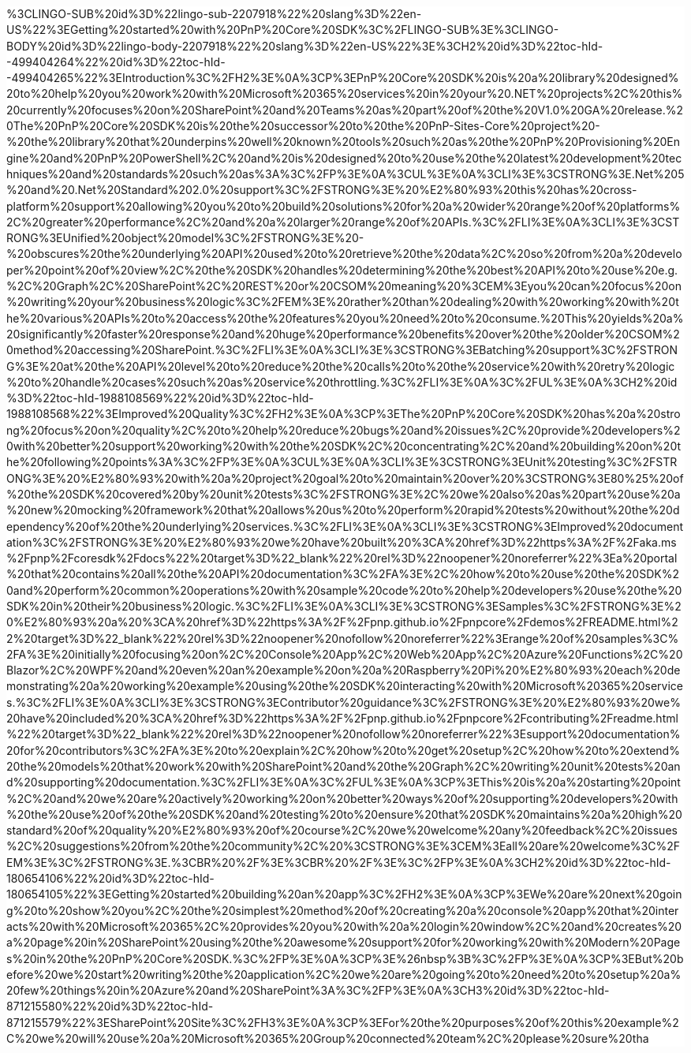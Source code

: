 %3CLINGO-SUB%20id%3D%22lingo-sub-2207918%22%20slang%3D%22en-US%22%3EGetting%20started%20with%20PnP%20Core%20SDK%3C%2FLINGO-SUB%3E%3CLINGO-BODY%20id%3D%22lingo-body-2207918%22%20slang%3D%22en-US%22%3E%3CH2%20id%3D%22toc-hId\--499404264%22%20id%3D%22toc-hId\--499404265%22%3EIntroduction%3C%2FH2%3E%0A%3CP%3EPnP%20Core%20SDK%20is%20a%20library%20designed%20to%20help%20you%20work%20with%20Microsoft%20365%20services%20in%20your%20.NET%20projects%2C%20this%20currently%20focuses%20on%20SharePoint%20and%20Teams%20as%20part%20of%20the%20V1.0%20GA%20release.%20The%20PnP%20Core%20SDK%20is%20the%20successor%20to%20the%20PnP-Sites-Core%20project%20-%20the%20library%20that%20underpins%20well%20known%20tools%20such%20as%20the%20PnP%20Provisioning%20Engine%20and%20PnP%20PowerShell%2C%20and%20is%20designed%20to%20use%20the%20latest%20development%20techniques%20and%20standards%20such%20as%3A%3C%2FP%3E%0A%3CUL%3E%0A%3CLI%3E%3CSTRONG%3E.Net%205%20and%20.Net%20Standard%202.0%20support%3C%2FSTRONG%3E%20%E2%80%93%20this%20has%20cross-platform%20support%20allowing%20you%20to%20build%20solutions%20for%20a%20wider%20range%20of%20platforms%2C%20greater%20performance%2C%20and%20a%20larger%20range%20of%20APIs.%3C%2FLI%3E%0A%3CLI%3E%3CSTRONG%3EUnified%20object%20model%3C%2FSTRONG%3E%20-%20obscures%20the%20underlying%20API%20used%20to%20retrieve%20the%20data%2C%20so%20from%20a%20developer%20point%20of%20view%2C%20the%20SDK%20handles%20determining%20the%20best%20API%20to%20use%20e.g.%2C%20Graph%2C%20SharePoint%2C%20REST%20or%20CSOM%20meaning%20%3CEM%3Eyou%20can%20focus%20on%20writing%20your%20business%20logic%3C%2FEM%3E%20rather%20than%20dealing%20with%20working%20with%20the%20various%20APIs%20to%20access%20the%20features%20you%20need%20to%20consume.%20This%20yields%20a%20significantly%20faster%20response%20and%20huge%20performance%20benefits%20over%20the%20older%20CSOM%20method%20accessing%20SharePoint.%3C%2FLI%3E%0A%3CLI%3E%3CSTRONG%3EBatching%20support%3C%2FSTRONG%3E%20at%20the%20API%20level%20to%20reduce%20the%20calls%20to%20the%20service%20with%20retry%20logic%20to%20handle%20cases%20such%20as%20service%20throttling.%3C%2FLI%3E%0A%3C%2FUL%3E%0A%3CH2%20id%3D%22toc-hId-1988108569%22%20id%3D%22toc-hId-1988108568%22%3EImproved%20Quality%3C%2FH2%3E%0A%3CP%3EThe%20PnP%20Core%20SDK%20has%20a%20strong%20focus%20on%20quality%2C%20to%20help%20reduce%20bugs%20and%20issues%2C%20provide%20developers%20with%20better%20support%20working%20with%20the%20SDK%2C%20concentrating%2C%20and%20building%20on%20the%20following%20points%3A%3C%2FP%3E%0A%3CUL%3E%0A%3CLI%3E%3CSTRONG%3EUnit%20testing%3C%2FSTRONG%3E%20%E2%80%93%20with%20a%20project%20goal%20to%20maintain%20over%20%3CSTRONG%3E80%25%20of%20the%20SDK%20covered%20by%20unit%20tests%3C%2FSTRONG%3E%2C%20we%20also%20as%20part%20use%20a%20new%20mocking%20framework%20that%20allows%20us%20to%20perform%20rapid%20tests%20without%20the%20dependency%20of%20the%20underlying%20services.%3C%2FLI%3E%0A%3CLI%3E%3CSTRONG%3EImproved%20documentation%3C%2FSTRONG%3E%20%E2%80%93%20we%20have%20built%20%3CA%20href%3D%22https%3A%2F%2Faka.ms%2Fpnp%2Fcoresdk%2Fdocs%22%20target%3D%22_blank%22%20rel%3D%22noopener%20noreferrer%22%3Ea%20portal%20that%20contains%20all%20the%20API%20documentation%3C%2FA%3E%2C%20how%20to%20use%20the%20SDK%20and%20perform%20common%20operations%20with%20sample%20code%20to%20help%20developers%20use%20the%20SDK%20in%20their%20business%20logic.%3C%2FLI%3E%0A%3CLI%3E%3CSTRONG%3ESamples%3C%2FSTRONG%3E%20%E2%80%93%20a%20%3CA%20href%3D%22https%3A%2F%2Fpnp.github.io%2Fpnpcore%2Fdemos%2FREADME.html%22%20target%3D%22_blank%22%20rel%3D%22noopener%20nofollow%20noreferrer%22%3Erange%20of%20samples%3C%2FA%3E%20initially%20focusing%20on%2C%20Console%20App%2C%20Web%20App%2C%20Azure%20Functions%2C%20Blazor%2C%20WPF%20and%20even%20an%20example%20on%20a%20Raspberry%20Pi%20%E2%80%93%20each%20demonstrating%20a%20working%20example%20using%20the%20SDK%20interacting%20with%20Microsoft%20365%20services.%3C%2FLI%3E%0A%3CLI%3E%3CSTRONG%3EContributor%20guidance%3C%2FSTRONG%3E%20%E2%80%93%20we%20have%20included%20%3CA%20href%3D%22https%3A%2F%2Fpnp.github.io%2Fpnpcore%2Fcontributing%2Freadme.html%22%20target%3D%22_blank%22%20rel%3D%22noopener%20nofollow%20noreferrer%22%3Esupport%20documentation%20for%20contributors%3C%2FA%3E%20to%20explain%2C%20how%20to%20get%20setup%2C%20how%20to%20extend%20the%20models%20that%20work%20with%20SharePoint%20and%20the%20Graph%2C%20writing%20unit%20tests%20and%20supporting%20documentation.%3C%2FLI%3E%0A%3C%2FUL%3E%0A%3CP%3EThis%20is%20a%20starting%20point%2C%20and%20we%20are%20actively%20working%20on%20better%20ways%20of%20supporting%20developers%20with%20the%20use%20of%20the%20SDK%20and%20testing%20to%20ensure%20that%20SDK%20maintains%20a%20high%20standard%20of%20quality%20%E2%80%93%20of%20course%2C%20we%20welcome%20any%20feedback%2C%20issues%2C%20suggestions%20from%20the%20community%2C%20%3CSTRONG%3E%3CEM%3Eall%20are%20welcome%3C%2FEM%3E%3C%2FSTRONG%3E.%3CBR%20%2F%3E%3CBR%20%2F%3E%3C%2FP%3E%0A%3CH2%20id%3D%22toc-hId-180654106%22%20id%3D%22toc-hId-180654105%22%3EGetting%20started%20building%20an%20app%3C%2FH2%3E%0A%3CP%3EWe%20are%20next%20going%20to%20show%20you%2C%20the%20simplest%20method%20of%20creating%20a%20console%20app%20that%20interacts%20with%20Microsoft%20365%2C%20provides%20you%20with%20a%20login%20window%2C%20and%20creates%20a%20page%20in%20SharePoint%20using%20the%20awesome%20support%20for%20working%20with%20Modern%20Pages%20in%20the%20PnP%20Core%20SDK.%3C%2FP%3E%0A%3CP%3E%26nbsp%3B%3C%2FP%3E%0A%3CP%3EBut%20before%20we%20start%20writing%20the%20application%2C%20we%20are%20going%20to%20need%20to%20setup%20a%20few%20things%20in%20Azure%20and%20SharePoint%3A%3C%2FP%3E%0A%3CH3%20id%3D%22toc-hId-871215580%22%20id%3D%22toc-hId-871215579%22%3ESharePoint%20Site%3C%2FH3%3E%0A%3CP%3EFor%20the%20purposes%20of%20this%20example%2C%20we%20will%20use%20a%20Microsoft%20365%20Group%20connected%20team%2C%20please%20sure%20tha
